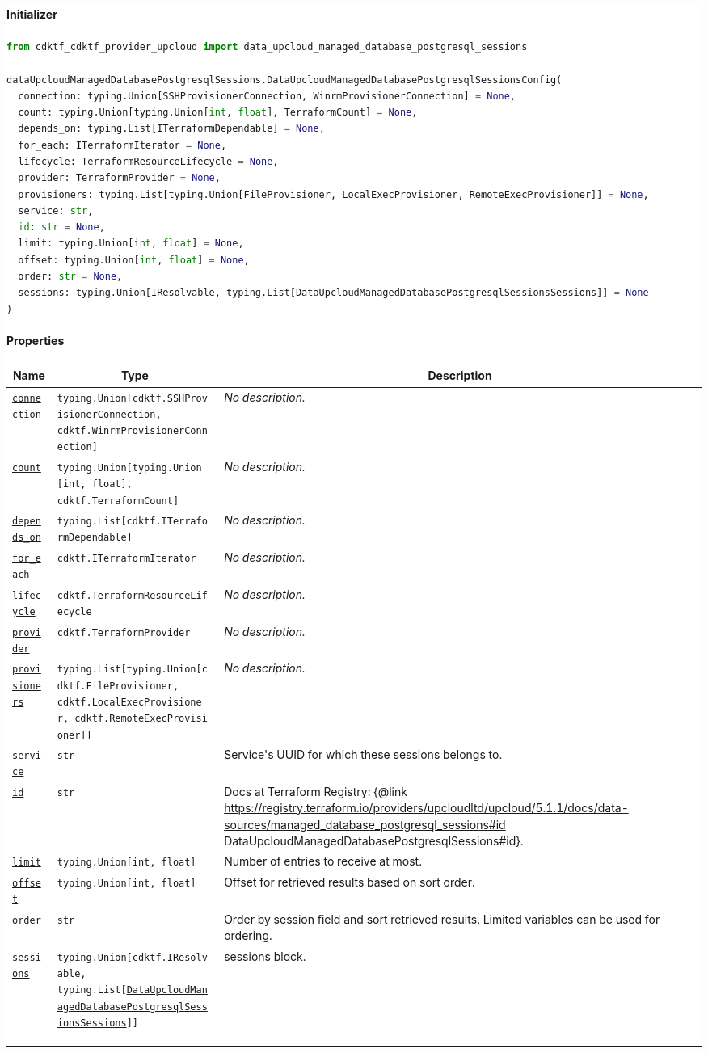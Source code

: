 #### Initializer <a name="Initializer" id="@cdktf/provider-upcloud.dataUpcloudManagedDatabasePostgresqlSessions.DataUpcloudManagedDatabasePostgresqlSessionsConfig.Initializer"></a>

```python
from cdktf_cdktf_provider_upcloud import data_upcloud_managed_database_postgresql_sessions

dataUpcloudManagedDatabasePostgresqlSessions.DataUpcloudManagedDatabasePostgresqlSessionsConfig(
  connection: typing.Union[SSHProvisionerConnection, WinrmProvisionerConnection] = None,
  count: typing.Union[typing.Union[int, float], TerraformCount] = None,
  depends_on: typing.List[ITerraformDependable] = None,
  for_each: ITerraformIterator = None,
  lifecycle: TerraformResourceLifecycle = None,
  provider: TerraformProvider = None,
  provisioners: typing.List[typing.Union[FileProvisioner, LocalExecProvisioner, RemoteExecProvisioner]] = None,
  service: str,
  id: str = None,
  limit: typing.Union[int, float] = None,
  offset: typing.Union[int, float] = None,
  order: str = None,
  sessions: typing.Union[IResolvable, typing.List[DataUpcloudManagedDatabasePostgresqlSessionsSessions]] = None
)
```

#### Properties <a name="Properties" id="Properties"></a>

| **Name** | **Type** | **Description** |
| --- | --- | --- |
| <code><a href="#@cdktf/provider-upcloud.dataUpcloudManagedDatabasePostgresqlSessions.DataUpcloudManagedDatabasePostgresqlSessionsConfig.property.connection">connection</a></code> | <code>typing.Union[cdktf.SSHProvisionerConnection, cdktf.WinrmProvisionerConnection]</code> | *No description.* |
| <code><a href="#@cdktf/provider-upcloud.dataUpcloudManagedDatabasePostgresqlSessions.DataUpcloudManagedDatabasePostgresqlSessionsConfig.property.count">count</a></code> | <code>typing.Union[typing.Union[int, float], cdktf.TerraformCount]</code> | *No description.* |
| <code><a href="#@cdktf/provider-upcloud.dataUpcloudManagedDatabasePostgresqlSessions.DataUpcloudManagedDatabasePostgresqlSessionsConfig.property.dependsOn">depends_on</a></code> | <code>typing.List[cdktf.ITerraformDependable]</code> | *No description.* |
| <code><a href="#@cdktf/provider-upcloud.dataUpcloudManagedDatabasePostgresqlSessions.DataUpcloudManagedDatabasePostgresqlSessionsConfig.property.forEach">for_each</a></code> | <code>cdktf.ITerraformIterator</code> | *No description.* |
| <code><a href="#@cdktf/provider-upcloud.dataUpcloudManagedDatabasePostgresqlSessions.DataUpcloudManagedDatabasePostgresqlSessionsConfig.property.lifecycle">lifecycle</a></code> | <code>cdktf.TerraformResourceLifecycle</code> | *No description.* |
| <code><a href="#@cdktf/provider-upcloud.dataUpcloudManagedDatabasePostgresqlSessions.DataUpcloudManagedDatabasePostgresqlSessionsConfig.property.provider">provider</a></code> | <code>cdktf.TerraformProvider</code> | *No description.* |
| <code><a href="#@cdktf/provider-upcloud.dataUpcloudManagedDatabasePostgresqlSessions.DataUpcloudManagedDatabasePostgresqlSessionsConfig.property.provisioners">provisioners</a></code> | <code>typing.List[typing.Union[cdktf.FileProvisioner, cdktf.LocalExecProvisioner, cdktf.RemoteExecProvisioner]]</code> | *No description.* |
| <code><a href="#@cdktf/provider-upcloud.dataUpcloudManagedDatabasePostgresqlSessions.DataUpcloudManagedDatabasePostgresqlSessionsConfig.property.service">service</a></code> | <code>str</code> | Service's UUID for which these sessions belongs to. |
| <code><a href="#@cdktf/provider-upcloud.dataUpcloudManagedDatabasePostgresqlSessions.DataUpcloudManagedDatabasePostgresqlSessionsConfig.property.id">id</a></code> | <code>str</code> | Docs at Terraform Registry: {@link https://registry.terraform.io/providers/upcloudltd/upcloud/5.1.1/docs/data-sources/managed_database_postgresql_sessions#id DataUpcloudManagedDatabasePostgresqlSessions#id}. |
| <code><a href="#@cdktf/provider-upcloud.dataUpcloudManagedDatabasePostgresqlSessions.DataUpcloudManagedDatabasePostgresqlSessionsConfig.property.limit">limit</a></code> | <code>typing.Union[int, float]</code> | Number of entries to receive at most. |
| <code><a href="#@cdktf/provider-upcloud.dataUpcloudManagedDatabasePostgresqlSessions.DataUpcloudManagedDatabasePostgresqlSessionsConfig.property.offset">offset</a></code> | <code>typing.Union[int, float]</code> | Offset for retrieved results based on sort order. |
| <code><a href="#@cdktf/provider-upcloud.dataUpcloudManagedDatabasePostgresqlSessions.DataUpcloudManagedDatabasePostgresqlSessionsConfig.property.order">order</a></code> | <code>str</code> | Order by session field and sort retrieved results. Limited variables can be used for ordering. |
| <code><a href="#@cdktf/provider-upcloud.dataUpcloudManagedDatabasePostgresqlSessions.DataUpcloudManagedDatabasePostgresqlSessionsConfig.property.sessions">sessions</a></code> | <code>typing.Union[cdktf.IResolvable, typing.List[<a href="#@cdktf/provider-upcloud.dataUpcloudManagedDatabasePostgresqlSessions.DataUpcloudManagedDatabasePostgresqlSessionsSessions">DataUpcloudManagedDatabasePostgresqlSessionsSessions</a>]]</code> | sessions block. |

---